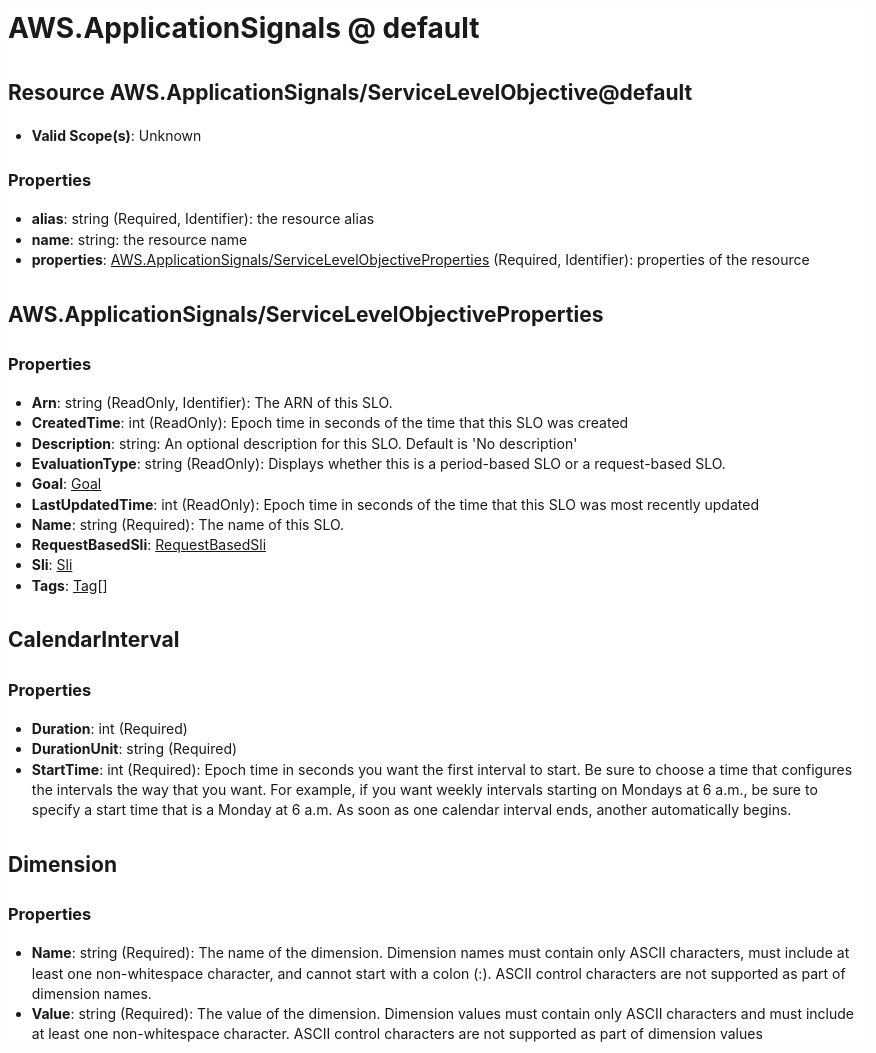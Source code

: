 # AWS.ApplicationSignals @ default

## Resource AWS.ApplicationSignals/ServiceLevelObjective@default
* **Valid Scope(s)**: Unknown
### Properties
* **alias**: string (Required, Identifier): the resource alias
* **name**: string: the resource name
* **properties**: [AWS.ApplicationSignals/ServiceLevelObjectiveProperties](#awsapplicationsignalsservicelevelobjectiveproperties) (Required, Identifier): properties of the resource

## AWS.ApplicationSignals/ServiceLevelObjectiveProperties
### Properties
* **Arn**: string (ReadOnly, Identifier): The ARN of this SLO.
* **CreatedTime**: int (ReadOnly): Epoch time in seconds of the time that this SLO was created
* **Description**: string: An optional description for this SLO. Default is 'No description'
* **EvaluationType**: string (ReadOnly): Displays whether this is a period-based SLO or a request-based SLO.
* **Goal**: [Goal](#goal)
* **LastUpdatedTime**: int (ReadOnly): Epoch time in seconds of the time that this SLO was most recently updated
* **Name**: string (Required): The name of this SLO.
* **RequestBasedSli**: [RequestBasedSli](#requestbasedsli)
* **Sli**: [Sli](#sli)
* **Tags**: [Tag](#tag)[]

## CalendarInterval
### Properties
* **Duration**: int (Required)
* **DurationUnit**: string (Required)
* **StartTime**: int (Required): Epoch time in seconds you want the first interval to start. Be sure to choose a time that configures the intervals the way that you want. For example, if you want weekly intervals starting on Mondays at 6 a.m., be sure to specify a start time that is a Monday at 6 a.m.
As soon as one calendar interval ends, another automatically begins.

## Dimension
### Properties
* **Name**: string (Required): The name of the dimension. Dimension names must contain only ASCII characters, must include at least one non-whitespace character, and cannot start with a colon (:). ASCII control characters are not supported as part of dimension names.
* **Value**: string (Required): The value of the dimension. Dimension values must contain only ASCII characters and must include at least one non-whitespace character. ASCII control characters are not supported as part of dimension values
